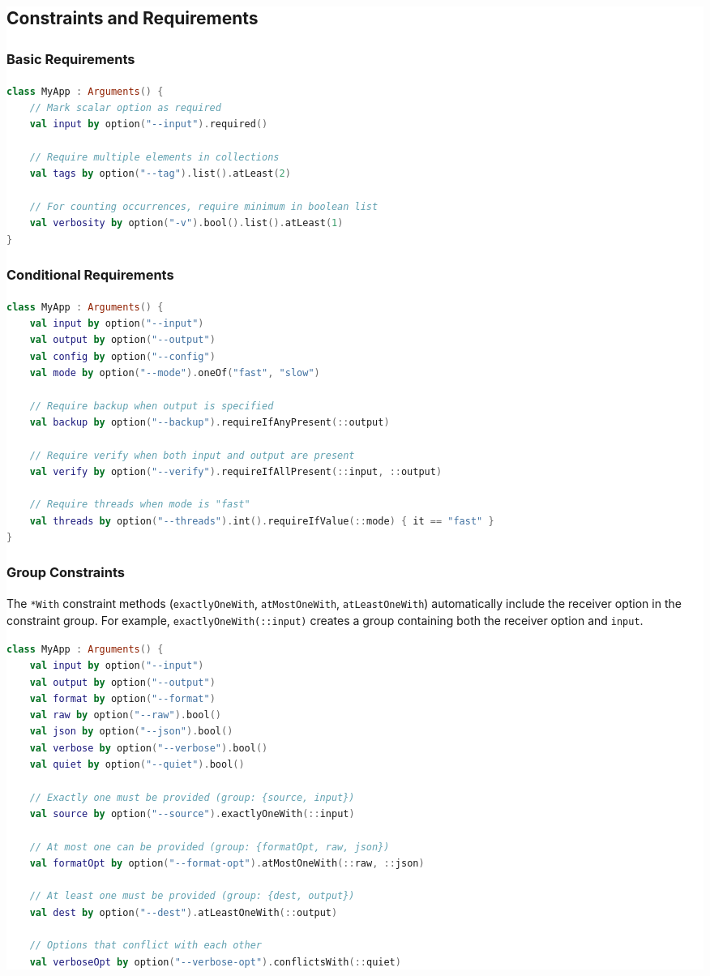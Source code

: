 ## Constraints and Requirements

### Basic Requirements

```kotlin
class MyApp : Arguments() {
    // Mark scalar option as required
    val input by option("--input").required()

    // Require multiple elements in collections
    val tags by option("--tag").list().atLeast(2)

    // For counting occurrences, require minimum in boolean list
    val verbosity by option("-v").bool().list().atLeast(1)
}
```

### Conditional Requirements

```kotlin
class MyApp : Arguments() {
    val input by option("--input")
    val output by option("--output")
    val config by option("--config")
    val mode by option("--mode").oneOf("fast", "slow")

    // Require backup when output is specified
    val backup by option("--backup").requireIfAnyPresent(::output)

    // Require verify when both input and output are present
    val verify by option("--verify").requireIfAllPresent(::input, ::output)

    // Require threads when mode is "fast"
    val threads by option("--threads").int().requireIfValue(::mode) { it == "fast" }
}
```

### Group Constraints

The `*With` constraint methods (`exactlyOneWith`, `atMostOneWith`, `atLeastOneWith`) automatically include the receiver option in the constraint group. For example, `exactlyOneWith(::input)` creates a group containing both the receiver option and `input`.

```kotlin
class MyApp : Arguments() {
    val input by option("--input")
    val output by option("--output")
    val format by option("--format")
    val raw by option("--raw").bool()
    val json by option("--json").bool()
    val verbose by option("--verbose").bool()
    val quiet by option("--quiet").bool()

    // Exactly one must be provided (group: {source, input})
    val source by option("--source").exactlyOneWith(::input)

    // At most one can be provided (group: {formatOpt, raw, json})
    val formatOpt by option("--format-opt").atMostOneWith(::raw, ::json)

    // At least one must be provided (group: {dest, output})
    val dest by option("--dest").atLeastOneWith(::output)

    // Options that conflict with each other
    val verboseOpt by option("--verbose-opt").conflictsWith(::quiet)
```